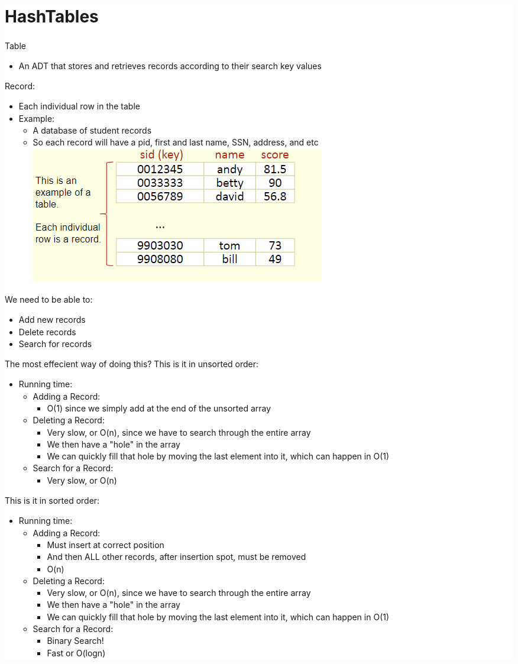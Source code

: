 # HashTables

Table
 - An ADT that stores and retrieves records according to their search key values
  
Record:
  - Each individual row in the table
  - Example:
    - A database of student records
    - So each record will have a pid, first and last name, SSN, address, and etc
![Alt text](image.png)

We need to be able to:
  - Add new records
  - Delete records
  - Search for records

The most effecient way of doing this?
This is it in unsorted order:
  - Running time:
    - Adding a Record:
      - O(1) since we simply add at the end of the unsorted array
    - Deleting a Record:
      - Very slow, or O(n), since we have to search through the entire array
      - We then have a "hole" in the array
      - We can quickly fill that hole by moving the last element into it, which can happen in O(1)
    - Search for a Record:
      - Very slow, or O(n)

This is it in sorted order:
  - Running time:
    - Adding a Record:
      - Must insert at correct position
      - And then ALL other records, after insertion spot, must be removed
      - O(n)
    - Deleting a Record:
      - Very slow, or O(n), since we have to search through the entire array
      - We then have a "hole" in the array
      - We can quickly fill that hole by moving the last element into it, which can happen in O(1)
    - Search for a Record:
      - Binary Search!
      - Fast or O(logn)
